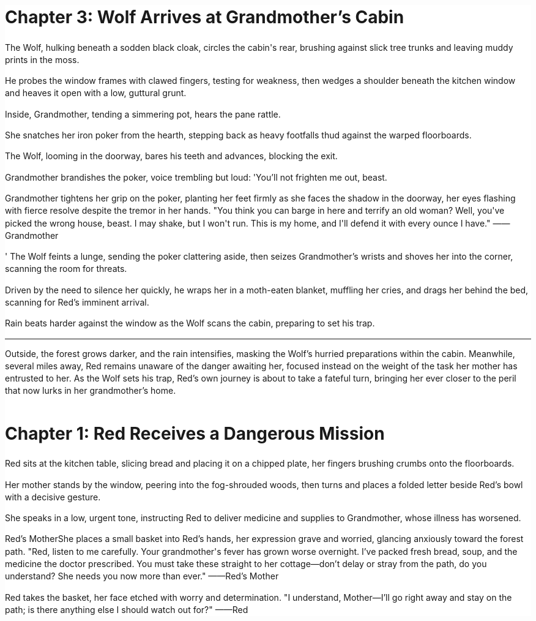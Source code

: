 # Chapter 3: Wolf Arrives at Grandmother’s Cabin

The Wolf, hulking beneath a sodden black cloak, circles the cabin's rear, brushing against slick tree trunks and leaving muddy prints in the moss.

He probes the window frames with clawed fingers, testing for weakness, then wedges a shoulder beneath the kitchen window and heaves it open with a low, guttural grunt.

Inside, Grandmother, tending a simmering pot, hears the pane rattle.

She snatches her iron poker from the hearth, stepping back as heavy footfalls thud against the warped floorboards.

The Wolf, looming in the doorway, bares his teeth and advances, blocking the exit.

Grandmother brandishes the poker, voice trembling but loud: 'You’ll not frighten me out, beast.

Grandmother tightens her grip on the poker, planting her feet firmly as she faces the shadow in the doorway, her eyes flashing with fierce resolve despite the tremor in her hands. "You think you can barge in here and terrify an old woman? Well, you've picked the wrong house, beast. I may shake, but I won't run. This is my home, and I'll defend it with every ounce I have." ——Grandmother

' The Wolf feints a lunge, sending the poker clattering aside, then seizes Grandmother’s wrists and shoves her into the corner, scanning the room for threats.

Driven by the need to silence her quickly, he wraps her in a moth-eaten blanket, muffling her cries, and drags her behind the bed, scanning for Red’s imminent arrival.

Rain beats harder against the window as the Wolf scans the cabin, preparing to set his trap.

----------------------------------------

Outside, the forest grows darker, and the rain intensifies, masking the Wolf’s hurried preparations within the cabin. Meanwhile, several miles away, Red remains unaware of the danger awaiting her, focused instead on the weight of the task her mother has entrusted to her. As the Wolf sets his trap, Red’s own journey is about to take a fateful turn, bringing her ever closer to the peril that now lurks in her grandmother’s home.

# Chapter 1: Red Receives a Dangerous Mission

Red sits at the kitchen table, slicing bread and placing it on a chipped plate, her fingers brushing crumbs onto the floorboards.

Her mother stands by the window, peering into the fog-shrouded woods, then turns and places a folded letter beside Red’s bowl with a decisive gesture.

She speaks in a low, urgent tone, instructing Red to deliver medicine and supplies to Grandmother, whose illness has worsened.

Red’s MotherShe places a small basket into Red’s hands, her expression grave and worried, glancing anxiously toward the forest path. "Red, listen to me carefully. Your grandmother's fever has grown worse overnight. I’ve packed fresh bread, soup, and the medicine the doctor prescribed. You must take these straight to her cottage—don’t delay or stray from the path, do you understand? She needs you now more than ever." ——Red’s Mother

Red takes the basket, her face etched with worry and determination. "I understand, Mother—I’ll go right away and stay on the path; is there anything else I should watch out for?" ——Red
